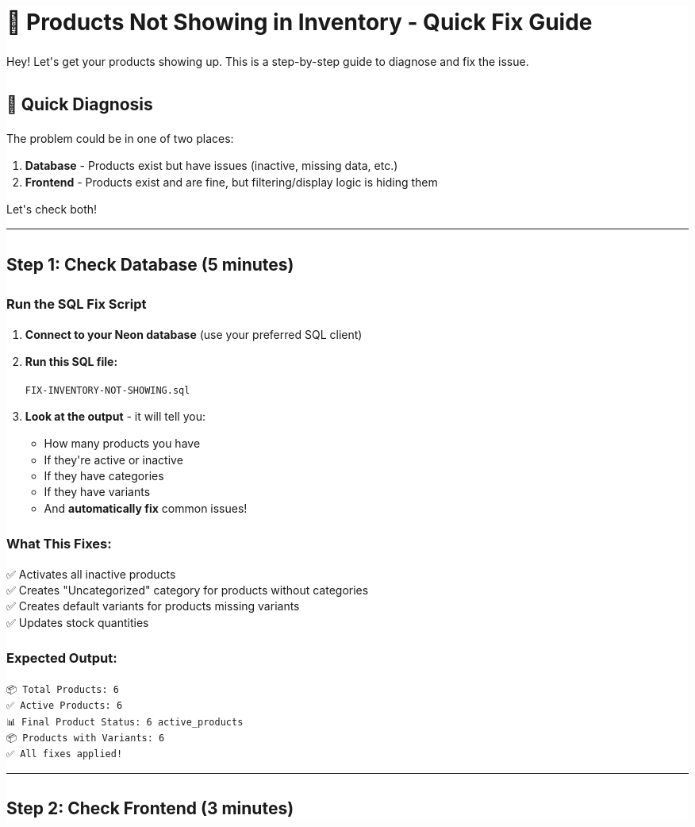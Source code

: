 # 🚀 Products Not Showing in Inventory - Quick Fix Guide

Hey! Let's get your products showing up. This is a step-by-step guide to diagnose and fix the issue.

## 🎯 Quick Diagnosis

The problem could be in one of two places:
1. **Database** - Products exist but have issues (inactive, missing data, etc.)
2. **Frontend** - Products exist and are fine, but filtering/display logic is hiding them

Let's check both!

---

## Step 1: Check Database (5 minutes)

### Run the SQL Fix Script

1. **Connect to your Neon database** (use your preferred SQL client)

2. **Run this SQL file:**
   ```
   FIX-INVENTORY-NOT-SHOWING.sql
   ```

3. **Look at the output** - it will tell you:
   - How many products you have
   - If they're active or inactive
   - If they have categories
   - If they have variants
   - And **automatically fix** common issues!

### What This Fixes:

✅ Activates all inactive products  
✅ Creates "Uncategorized" category for products without categories  
✅ Creates default variants for products missing variants  
✅ Updates stock quantities  

### Expected Output:

```
📦 Total Products: 6
✅ Active Products: 6
📊 Final Product Status: 6 active_products
📦 Products with Variants: 6
✅ All fixes applied!
```

---

## Step 2: Check Frontend (3 minutes)
